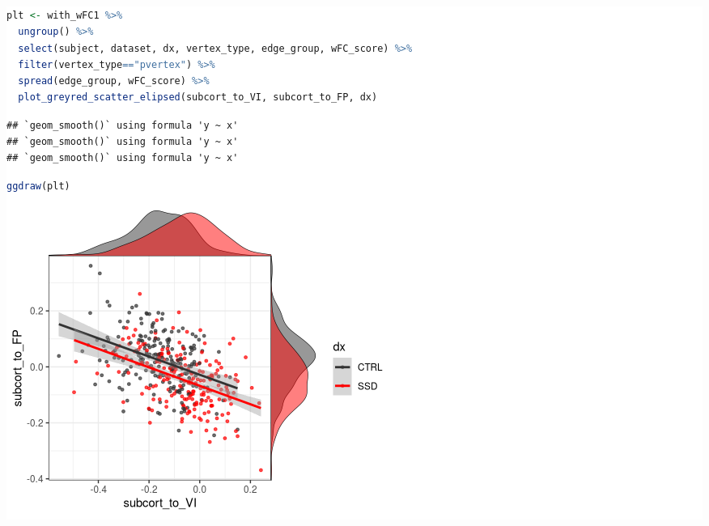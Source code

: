 
```r
plt <- with_wFC1 %>%
  ungroup() %>%
  select(subject, dataset, dx, vertex_type, edge_group, wFC_score) %>%
  filter(vertex_type=="pvertex") %>%
  spread(edge_group, wFC_score) %>%
  plot_greyred_scatter_elipsed(subcort_to_VI, subcort_to_FP, dx)
```

```
## `geom_smooth()` using formula 'y ~ x'
## `geom_smooth()` using formula 'y ~ x'
## `geom_smooth()` using formula 'y ~ x'
```

```r
ggdraw(plt)  
```

<img src="09_clinical_vs_FCscores_files/figure-html/unnamed-chunk-20-1.png" width="480" />
